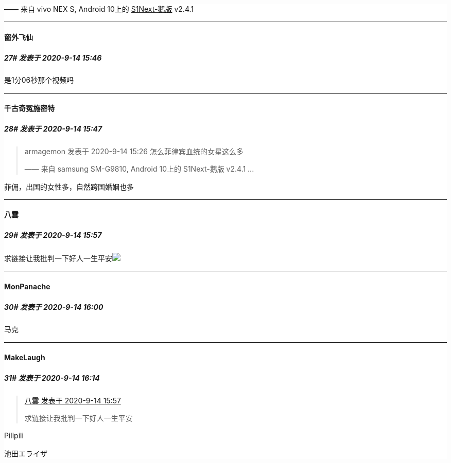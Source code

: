 —— 来自 vivo NEX S, Android 10上的 [S1Next-鹅版](https://github.com/ykrank/S1-Next/releases) v2.4.1


-----

####  窗外飞仙  
##### 27#       发表于 2020-9-14 15:46


是1分06秒那个视频吗


-----

####  千古奇冤施密特  
##### 28#       发表于 2020-9-14 15:47


<blockquote>armagemon 发表于 2020-9-14 15:26
怎么菲律宾血统的女星这么多


—— 来自 samsung SM-G9810, Android 10上的 S1Next-鹅版 v2.4.1 ...</blockquote>
菲佣，出国的女性多，自然跨国婚姻也多


-----

####  八雲  
##### 29#       发表于 2020-9-14 15:57


求链接让我批判一下好人一生平安<img src="https://static.saraba1st.com/image/smiley/face2017/037.png" referrerpolicy="no-referrer">


-----

####  MonPanache  
##### 30#       发表于 2020-9-14 16:00


马克


-----

####  MakeLaugh  
##### 31#       发表于 2020-9-14 16:14


<blockquote><a href="httphttps://bbs.saraba1st.com/2b/forum.php?mod=redirect&amp;goto=findpost&amp;pid=48733629&amp;ptid=1959827" target="_blank">八雲 发表于 2020-9-14 15:57</a>

求链接让我批判一下好人一生平安</blockquote>
Pilipili


池田エライザ 

